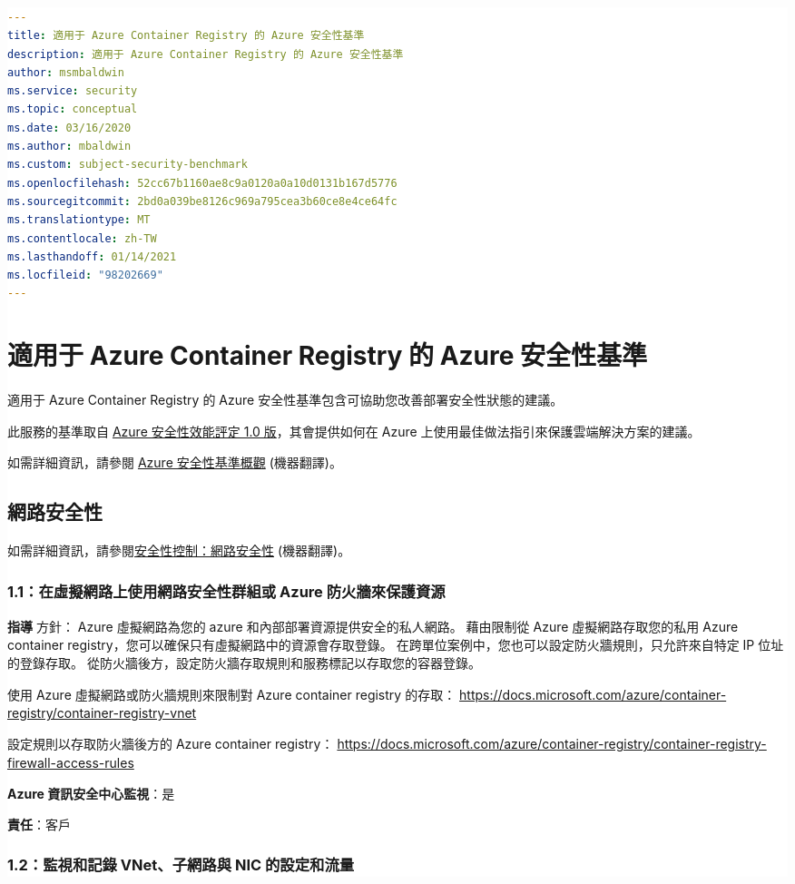 ```yaml
---
title: 適用于 Azure Container Registry 的 Azure 安全性基準
description: 適用于 Azure Container Registry 的 Azure 安全性基準
author: msmbaldwin
ms.service: security
ms.topic: conceptual
ms.date: 03/16/2020
ms.author: mbaldwin
ms.custom: subject-security-benchmark
ms.openlocfilehash: 52cc67b1160ae8c9a0120a0a10d0131b167d5776
ms.sourcegitcommit: 2bd0a039be8126c969a795cea3b60ce8e4ce64fc
ms.translationtype: MT
ms.contentlocale: zh-TW
ms.lasthandoff: 01/14/2021
ms.locfileid: "98202669"
---
```

# <a name="azure-security-baseline-for-azure-container-registry"></a>適用于 Azure Container Registry 的 Azure 安全性基準

適用于 Azure Container Registry 的 Azure 安全性基準包含可協助您改善部署安全性狀態的建議。

此服務的基準取自 [Azure 安全性效能評定 1.0 版](../security/benchmarks/overview.md)，其會提供如何在 Azure 上使用最佳做法指引來保護雲端解決方案的建議。

如需詳細資訊，請參閱 [Azure 安全性基準概觀](../security/benchmarks/security-baselines-overview.md) (機器翻譯)。

## <a name="network-security"></a>網路安全性

如需詳細資訊，請參閱[安全性控制：網路安全性](../security/benchmarks/security-control-network-security.md) (機器翻譯)。

### <a name="11-protect-resources-using-network-security-groups-or-azure-firewall-on-your-virtual-network"></a>1.1：在虛擬網路上使用網路安全性群組或 Azure 防火牆來保護資源

**指導** 方針： Azure 虛擬網路為您的 azure 和內部部署資源提供安全的私人網路。 藉由限制從 Azure 虛擬網路存取您的私用 Azure container registry，您可以確保只有虛擬網路中的資源會存取登錄。 在跨單位案例中，您也可以設定防火牆規則，只允許來自特定 IP 位址的登錄存取。 從防火牆後方，設定防火牆存取規則和服務標記以存取您的容器登錄。

使用 Azure 虛擬網路或防火牆規則來限制對 Azure container registry 的存取： https://docs.microsoft.com/azure/container-registry/container-registry-vnet 

設定規則以存取防火牆後方的 Azure container registry： https://docs.microsoft.com/azure/container-registry/container-registry-firewall-access-rules


**Azure 資訊安全中心監視**：是

**責任**：客戶

### <a name="12-monitor-and-log-the-configuration-and-traffic-of-vnets-subnets-and-nics"></a>1.2：監視和記錄 VNet、子網路與 NIC 的設定和流量
